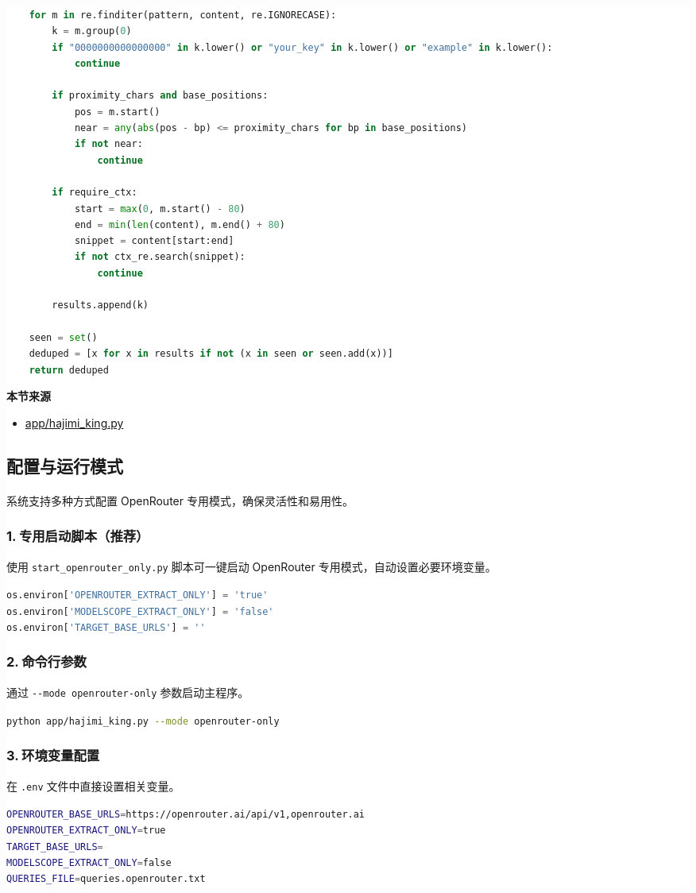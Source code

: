 ```python
    for m in re.finditer(pattern, content, re.IGNORECASE):
        k = m.group(0)
        if "0000000000000000" in k.lower() or "your_key" in k.lower() or "example" in k.lower():
            continue

        if proximity_chars and base_positions:
            pos = m.start()
            near = any(abs(pos - bp) <= proximity_chars for bp in base_positions)
            if not near:
                continue

        if require_ctx:
            start = max(0, m.start() - 80)
            end = min(len(content), m.end() + 80)
            snippet = content[start:end]
            if not ctx_re.search(snippet):
                continue

        results.append(k)

    seen = set()
    deduped = [x for x in results if not (x in seen or seen.add(x))]
    return deduped
```

**本节来源**
- [app/hajimi_king.py](file://app/hajimi_king.py#L200-L250)

## 配置与运行模式
系统支持多种方式配置 OpenRouter 专用模式，确保灵活性和易用性。

### 1. 专用启动脚本（推荐）
使用 `start_openrouter_only.py` 脚本可一键启动 OpenRouter 专用模式，自动设置必要环境变量。

```python
os.environ['OPENROUTER_EXTRACT_ONLY'] = 'true'
os.environ['MODELSCOPE_EXTRACT_ONLY'] = 'false'
os.environ['TARGET_BASE_URLS'] = ''
```

### 2. 命令行参数
通过 `--mode openrouter-only` 参数启动主程序。

```bash
python app/hajimi_king.py --mode openrouter-only
```

### 3. 环境变量配置
在 `.env` 文件中直接设置相关变量。

```bash
OPENROUTER_BASE_URLS=https://openrouter.ai/api/v1,openrouter.ai
OPENROUTER_EXTRACT_ONLY=true
TARGET_BASE_URLS=
MODELSCOPE_EXTRACT_ONLY=false
QUERIES_FILE=queries.openrouter.txt
```
